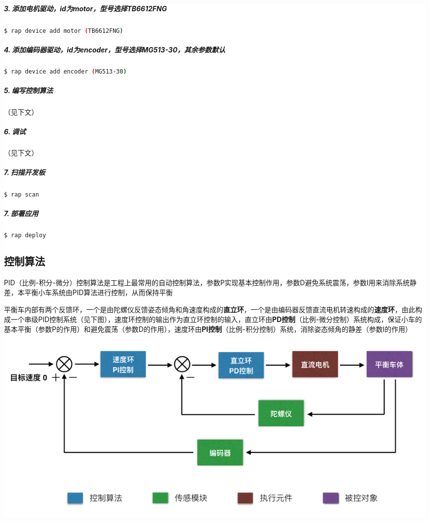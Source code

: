 ##### 3. 添加电机驱动，id为motor，型号选择TB6612FNG
```bash
$ rap device add motor (TB6612FNG)
```

##### 4. 添加编码器驱动，id为encoder，型号选择MG513-30，其余参数默认
```bash
$ rap device add encoder (MG513-30)
```

##### 5. 编写控制算法
（见下文）

##### 6. 调试
（见下文）

##### 7. 扫描开发板
```bash
$ rap scan
```

##### 7. 部署应用
```bash
$ rap deploy
```

## 控制算法

PID（比例-积分-微分）控制算法是工程上最常用的自动控制算法，参数P实现基本控制作用，参数D避免系统震荡，参数I用来消除系统静差，本平衡小车系统由PID算法进行控制，从而保持平衡

平衡车内部有两个反馈环，一个是由陀螺仪反馈姿态倾角和角速度构成的**直立环**，一个是由编码器反馈直流电机转速构成的**速度环**，由此构成一个串级PID控制系统（见下图），速度环控制的输出作为直立环控制的输入，直立环由**PD控制**（比例-微分控制）系统构成，保证小车的基本平衡（参数P的作用）和避免震荡（参数D的作用），速度环由**PI控制**（比例-积分控制）系统，消除姿态倾角的静差（参数I的作用）

![control_block](https://raw.githubusercontent.com/young-mu/RuffAC/master/res/control_block.png)
